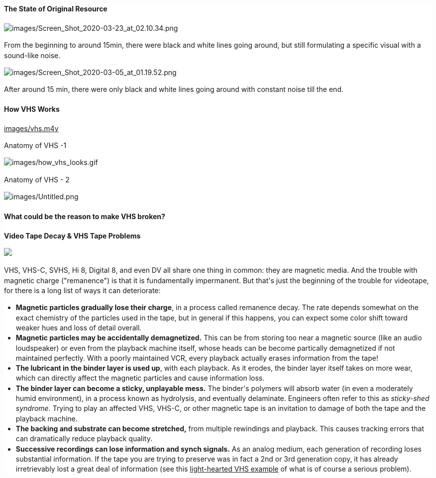 #### The State of Original Resource

![images/Screen_Shot_2020-03-23_at_02.10.34.png](https://github.com/handiiikim/KSCO-What-is-the-Next/blob/master/images/Screen_Shot_2020-03-23_at_02.10.34.png)

From the beginning to around 15min, there were black and white lines going around, but still formulating a specific visual with a sound-like noise.

![images/Screen_Shot_2020-03-05_at_01.19.52.png](https://github.com/handiiikim/KSCO-What-is-the-Next/blob/master/images/Screen_Shot_2020-03-05_at_01.19.52.png)

After around 15 min, there were only black and white lines going around with constant noise till the end.

#### How VHS Works

[images/vhs.m4v](https://github.com/handiiikim/KSCO-What-is-the-Next/blob/master/images/vhs.m4v)

Anatomy of VHS -1

![images/how_vhs_looks.gif](https://github.com/handiiikim/KSCO-What-is-the-Next/blob/master/images/how_vhs_looks.gif)

Anatomy of VHS - 2

![images/Untitled.png](https://github.com/handiiikim/KSCO-What-is-the-Next/blob/master/images/Untitled.png)

#### What could be the reason to make VHS broken?

**Video Tape Decay & VHS Tape Problems**


<img src="https://github.com/handiiikim/KSCO-What-is-the-Next/blob/master/images/decay.jpg" width="100%">

VHS, VHS-C, SVHS, Hi 8, Digital 8, and even DV all share one thing in common: they are magnetic media. And the trouble with magnetic charge ("remanence") is that it is fundamentally impermanent. But that's just the beginning of the trouble for videotape, for there is a long list of ways it can deteriorate:

- **Magnetic particles gradually lose their charge**, in a process called remanence decay. The rate depends somewhat on the exact chemistry of the particles used in the tape, but in general if this happens, you can expect some color shift toward weaker hues and loss of detail overall.
- **Magnetic particles may be accidentally demagnetized.** This can be from storing too near a magnetic source (like an audio loudspeaker) or even from the playback machine itself, whose heads can be become partically demagnetized if not maintained perfectly. With a poorly maintained VCR, every playback actually erases information from the tape!
- **The lubricant in the binder layer is used up**, with each playback. As it erodes, the binder layer itself takes on more wear, which can directly affect the magnetic particles and cause information loss.
- **The binder layer can become a sticky, unplayable mess.** The binder's polymers will absorb water (in even a moderately humid environment), in a process known as hydrolysis, and eventually delaminate. Engineers often refer to this as *sticky-shed syndrome.* Trying to play an affected VHS, VHS-C, or other magnetic tape is an invitation to damage of both the tape and the playback machine.
- **The backing and substrate can become stretched,** from multiple rewindings and playback. This causes tracking errors that can dramatically reduce playback quality.
- **Successive recordings can lose information and synch signals.** As an analog medium, each generation of recording loses substantial information. If the tape you are trying to preserve was in fact a 2nd or 3rd generation copy, it has already irretrievably lost a great deal of information (see this [light-hearted VHS example](http://cinemassacre.com/2010/05/26/vhs-generation-loss/) of what is of course a serious problem).
